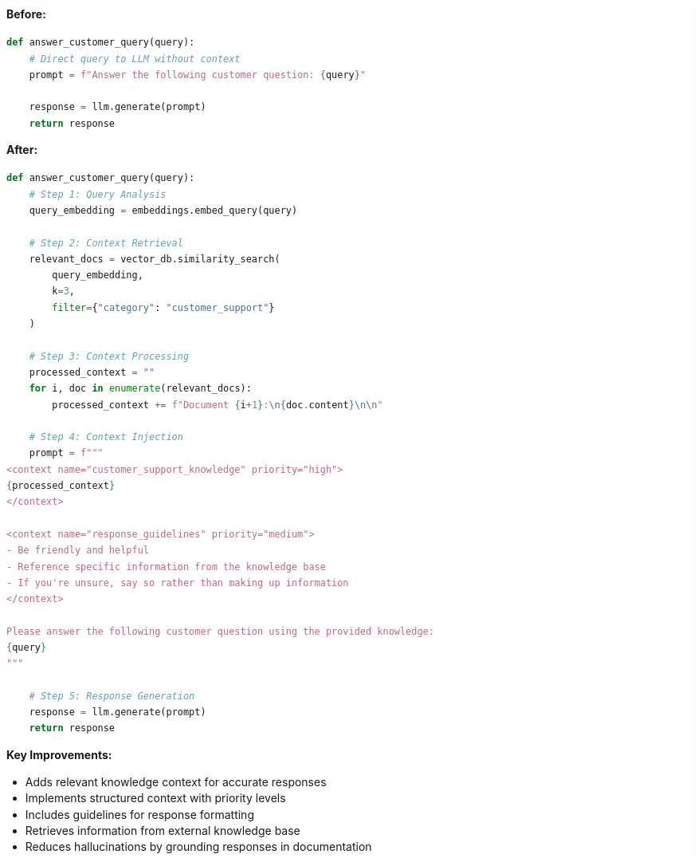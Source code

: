 **Before:**
```python
def answer_customer_query(query):
    # Direct query to LLM without context
    prompt = f"Answer the following customer question: {query}"
    
    response = llm.generate(prompt)
    return response
```

**After:**
```python
def answer_customer_query(query):
    # Step 1: Query Analysis
    query_embedding = embeddings.embed_query(query)
    
    # Step 2: Context Retrieval
    relevant_docs = vector_db.similarity_search(
        query_embedding, 
        k=3,
        filter={"category": "customer_support"}
    )
    
    # Step 3: Context Processing
    processed_context = ""
    for i, doc in enumerate(relevant_docs):
        processed_context += f"Document {i+1}:\n{doc.content}\n\n"
    
    # Step 4: Context Injection
    prompt = f"""
<context name="customer_support_knowledge" priority="high">
{processed_context}
</context>

<context name="response_guidelines" priority="medium">
- Be friendly and helpful
- Reference specific information from the knowledge base
- If you're unsure, say so rather than making up information
</context>

Please answer the following customer question using the provided knowledge:
{query}
"""
    
    # Step 5: Response Generation
    response = llm.generate(prompt)
    return response
```

**Key Improvements:**
- Adds relevant knowledge context for accurate responses
- Implements structured context with priority levels
- Includes guidelines for response formatting
- Retrieves information from external knowledge base
- Reduces hallucinations by grounding responses in documentation
